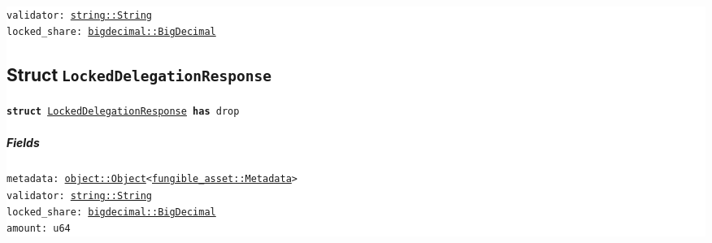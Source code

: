 </dd>
<dt>
<code>validator: <a href="_String">string::String</a></code>
</dt>
<dd>

</dd>
<dt>
<code>locked_share: <a href="_BigDecimal">bigdecimal::BigDecimal</a></code>
</dt>
<dd>

</dd>
</dl>


<a id="0x3a886b32a802582f2e446e74d4a24d1d7ed01adf46d2a8f65c5723887e708789_lock_staking_LockedDelegationResponse"></a>

## Struct `LockedDelegationResponse`



<pre><code><b>struct</b> <a href="lock_staking.md#0x3a886b32a802582f2e446e74d4a24d1d7ed01adf46d2a8f65c5723887e708789_lock_staking_LockedDelegationResponse">LockedDelegationResponse</a> <b>has</b> drop
</code></pre>



##### Fields


<dl>
<dt>
<code>metadata: <a href="_Object">object::Object</a>&lt;<a href="_Metadata">fungible_asset::Metadata</a>&gt;</code>
</dt>
<dd>

</dd>
<dt>
<code>validator: <a href="_String">string::String</a></code>
</dt>
<dd>

</dd>
<dt>
<code>locked_share: <a href="_BigDecimal">bigdecimal::BigDecimal</a></code>
</dt>
<dd>

</dd>
<dt>
<code>amount: u64</code>
</dt>
<dd>

